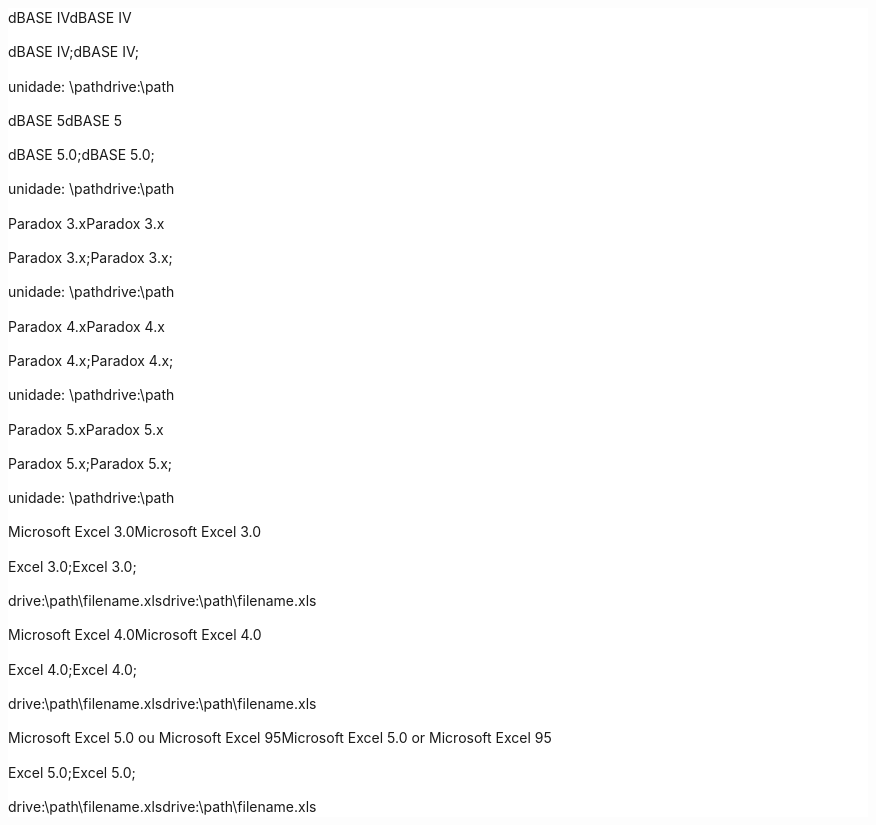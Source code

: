 <td><p><span data-ttu-id="3ba15-126">dBASE IV</span><span class="sxs-lookup"><span data-stu-id="3ba15-126">dBASE IV</span></span></p></td>
<td><p><span data-ttu-id="3ba15-127">dBASE IV;</span><span class="sxs-lookup"><span data-stu-id="3ba15-127">dBASE IV;</span></span></p></td>
<td><p><span data-ttu-id="3ba15-128">unidade: \path</span><span class="sxs-lookup"><span data-stu-id="3ba15-128">drive:\path</span></span></p></td>
</tr>
<tr class="even">
<td><p><span data-ttu-id="3ba15-129">dBASE 5</span><span class="sxs-lookup"><span data-stu-id="3ba15-129">dBASE 5</span></span></p></td>
<td><p><span data-ttu-id="3ba15-130">dBASE 5.0;</span><span class="sxs-lookup"><span data-stu-id="3ba15-130">dBASE 5.0;</span></span></p></td>
<td><p><span data-ttu-id="3ba15-131">unidade: \path</span><span class="sxs-lookup"><span data-stu-id="3ba15-131">drive:\path</span></span></p></td>
</tr>
<tr class="odd">
<td><p><span data-ttu-id="3ba15-132">Paradox 3.x</span><span class="sxs-lookup"><span data-stu-id="3ba15-132">Paradox 3.x</span></span></p></td>
<td><p><span data-ttu-id="3ba15-133">Paradox 3.x;</span><span class="sxs-lookup"><span data-stu-id="3ba15-133">Paradox 3.x;</span></span></p></td>
<td><p><span data-ttu-id="3ba15-134">unidade: \path</span><span class="sxs-lookup"><span data-stu-id="3ba15-134">drive:\path</span></span></p></td>
</tr>
<tr class="even">
<td><p><span data-ttu-id="3ba15-135">Paradox 4.x</span><span class="sxs-lookup"><span data-stu-id="3ba15-135">Paradox 4.x</span></span></p></td>
<td><p><span data-ttu-id="3ba15-136">Paradox 4.x;</span><span class="sxs-lookup"><span data-stu-id="3ba15-136">Paradox 4.x;</span></span></p></td>
<td><p><span data-ttu-id="3ba15-137">unidade: \path</span><span class="sxs-lookup"><span data-stu-id="3ba15-137">drive:\path</span></span></p></td>
</tr>
<tr class="odd">
<td><p><span data-ttu-id="3ba15-138">Paradox 5.x</span><span class="sxs-lookup"><span data-stu-id="3ba15-138">Paradox 5.x</span></span></p></td>
<td><p><span data-ttu-id="3ba15-139">Paradox 5.x;</span><span class="sxs-lookup"><span data-stu-id="3ba15-139">Paradox 5.x;</span></span></p></td>
<td><p><span data-ttu-id="3ba15-140">unidade: \path</span><span class="sxs-lookup"><span data-stu-id="3ba15-140">drive:\path</span></span></p></td>
</tr>
<tr class="even">
<td><p><span data-ttu-id="3ba15-141">Microsoft Excel 3.0</span><span class="sxs-lookup"><span data-stu-id="3ba15-141">Microsoft Excel 3.0</span></span></p></td>
<td><p><span data-ttu-id="3ba15-142">Excel 3.0;</span><span class="sxs-lookup"><span data-stu-id="3ba15-142">Excel 3.0;</span></span></p></td>
<td><p><span data-ttu-id="3ba15-143">drive:\path\filename.xls</span><span class="sxs-lookup"><span data-stu-id="3ba15-143">drive:\path\filename.xls</span></span></p></td>
</tr>
<tr class="odd">
<td><p><span data-ttu-id="3ba15-144">Microsoft Excel 4.0</span><span class="sxs-lookup"><span data-stu-id="3ba15-144">Microsoft Excel 4.0</span></span></p></td>
<td><p><span data-ttu-id="3ba15-145">Excel 4.0;</span><span class="sxs-lookup"><span data-stu-id="3ba15-145">Excel 4.0;</span></span></p></td>
<td><p><span data-ttu-id="3ba15-146">drive:\path\filename.xls</span><span class="sxs-lookup"><span data-stu-id="3ba15-146">drive:\path\filename.xls</span></span></p></td>
</tr>
<tr class="even">
<td><p><span data-ttu-id="3ba15-147">Microsoft Excel 5.0 ou Microsoft Excel 95</span><span class="sxs-lookup"><span data-stu-id="3ba15-147">Microsoft Excel 5.0 or Microsoft Excel 95</span></span></p></td>
<td><p><span data-ttu-id="3ba15-148">Excel 5.0;</span><span class="sxs-lookup"><span data-stu-id="3ba15-148">Excel 5.0;</span></span></p></td>
<td><p><span data-ttu-id="3ba15-149">drive:\path\filename.xls</span><span class="sxs-lookup"><span data-stu-id="3ba15-149">drive:\path\filename.xls</span></span></p></td>
</tr>